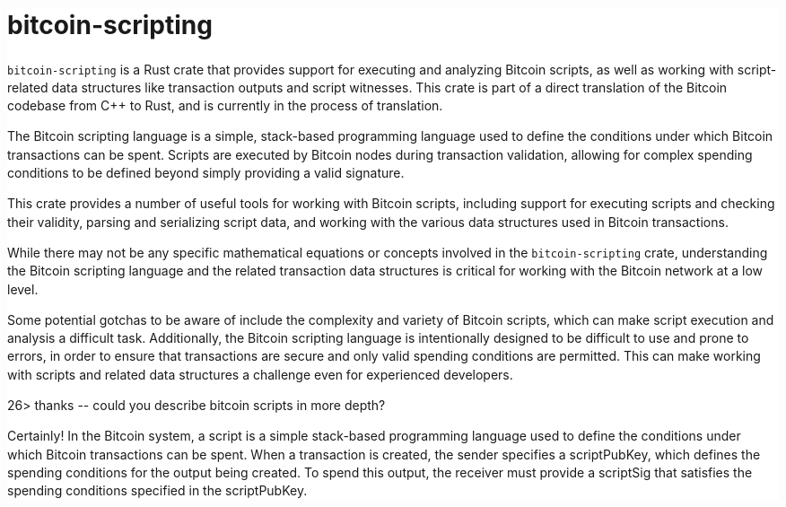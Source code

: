 # bitcoin-scripting

`bitcoin-scripting` is a Rust crate that provides
support for executing and analyzing Bitcoin
scripts, as well as working with script-related
data structures like transaction outputs and
script witnesses. This crate is part of a direct
translation of the Bitcoin codebase from C++ to
Rust, and is currently in the process of
translation.

The Bitcoin scripting language is a simple,
stack-based programming language used to define
the conditions under which Bitcoin transactions
can be spent. Scripts are executed by Bitcoin
nodes during transaction validation, allowing for
complex spending conditions to be defined beyond
simply providing a valid signature.

This crate provides a number of useful tools for
working with Bitcoin scripts, including support
for executing scripts and checking their validity,
parsing and serializing script data, and working
with the various data structures used in Bitcoin
transactions.

While there may not be any specific mathematical
equations or concepts involved in the
`bitcoin-scripting` crate, understanding the
Bitcoin scripting language and the related
transaction data structures is critical for
working with the Bitcoin network at a low level.

Some potential gotchas to be aware of include the
complexity and variety of Bitcoin scripts, which
can make script execution and analysis a difficult
task. Additionally, the Bitcoin scripting language
is intentionally designed to be difficult to use
and prone to errors, in order to ensure that
transactions are secure and only valid spending
conditions are permitted. This can make working
with scripts and related data structures
a challenge even for experienced developers.

26> thanks -- could you describe bitcoin scripts
in more depth?

Certainly! In the Bitcoin system, a script is
a simple stack-based programming language used to
define the conditions under which Bitcoin
transactions can be spent. When a transaction is
created, the sender specifies a scriptPubKey,
which defines the spending conditions for the
output being created. To spend this output, the
receiver must provide a scriptSig that satisfies
the spending conditions specified in the
scriptPubKey.

